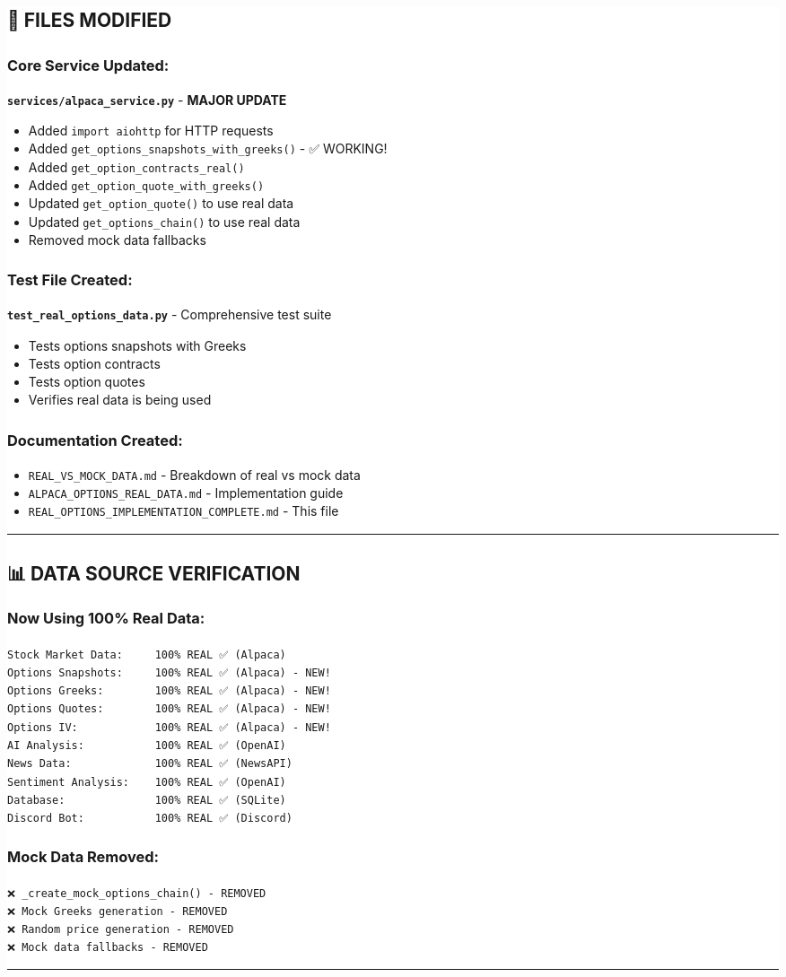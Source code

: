 
## 📁 FILES MODIFIED

### Core Service Updated:
**`services/alpaca_service.py`** - **MAJOR UPDATE**
- Added `import aiohttp` for HTTP requests
- Added `get_options_snapshots_with_greeks()` - ✅ WORKING!
- Added `get_option_contracts_real()`
- Added `get_option_quote_with_greeks()`
- Updated `get_option_quote()` to use real data
- Updated `get_options_chain()` to use real data
- Removed mock data fallbacks

### Test File Created:
**`test_real_options_data.py`** - Comprehensive test suite
- Tests options snapshots with Greeks
- Tests option contracts
- Tests option quotes
- Verifies real data is being used

### Documentation Created:
- `REAL_VS_MOCK_DATA.md` - Breakdown of real vs mock data
- `ALPACA_OPTIONS_REAL_DATA.md` - Implementation guide
- `REAL_OPTIONS_IMPLEMENTATION_COMPLETE.md` - This file

---

## 📊 DATA SOURCE VERIFICATION

### Now Using 100% Real Data:
```
Stock Market Data:     100% REAL ✅ (Alpaca)
Options Snapshots:     100% REAL ✅ (Alpaca) - NEW!
Options Greeks:        100% REAL ✅ (Alpaca) - NEW!
Options Quotes:        100% REAL ✅ (Alpaca) - NEW!
Options IV:            100% REAL ✅ (Alpaca) - NEW!
AI Analysis:           100% REAL ✅ (OpenAI)
News Data:             100% REAL ✅ (NewsAPI)
Sentiment Analysis:    100% REAL ✅ (OpenAI)
Database:              100% REAL ✅ (SQLite)
Discord Bot:           100% REAL ✅ (Discord)
```

### Mock Data Removed:
```
❌ _create_mock_options_chain() - REMOVED
❌ Mock Greeks generation - REMOVED
❌ Random price generation - REMOVED
❌ Mock data fallbacks - REMOVED
```

---